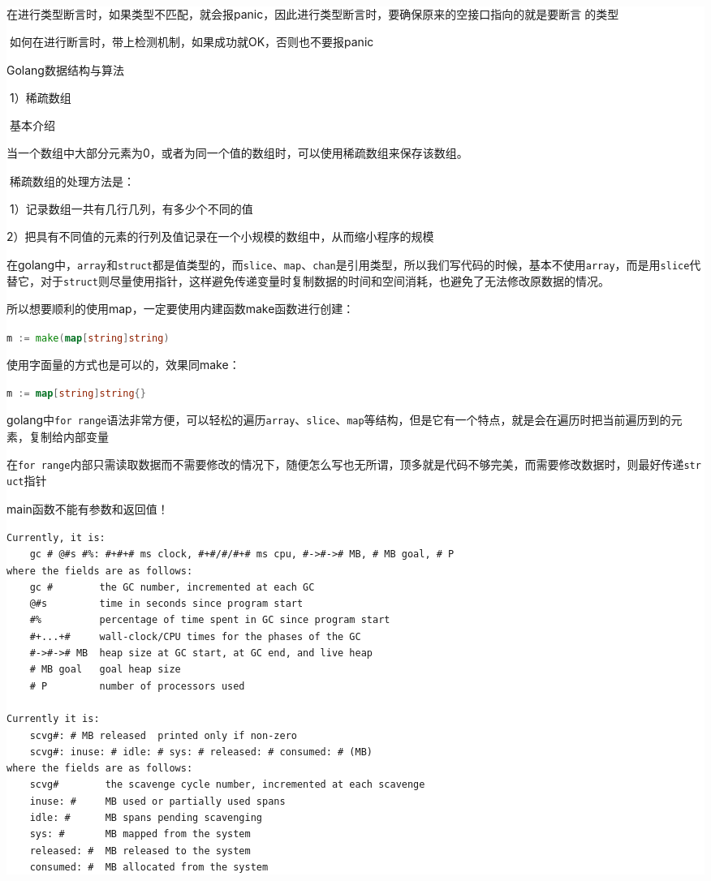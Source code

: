 ​	在进行类型断言时，如果类型不匹配，就会报panic，因此进行类型断言时，要确保原来的空接口指向的就是要断言	的类型

​	如何在进行断言时，带上检测机制，如果成功就OK，否则也不要报panic

Golang数据结构与算法

​	1）稀疏数组

​		基本介绍

​		当一个数组中大部分元素为0，或者为同一个值的数组时，可以使用稀疏数组来保存该数组。

​		稀疏数组的处理方法是：

​		1）记录数组一共有几行几列，有多少个不同的值

​		2）把具有不同值的元素的行列及值记录在一个小规模的数组中，从而缩小程序的规模



在golang中，`array`和`struct`都是值类型的，而`slice`、`map`、`chan`是引用类型，所以我们写代码的时候，基本不使用`array`，而是用`slice`代替它，对于`struct`则尽量使用指针，这样避免传递变量时复制数据的时间和空间消耗，也避免了无法修改原数据的情况。

所以想要顺利的使用map，一定要使用内建函数make函数进行创建：

```go
m := make(map[string]string)
```

使用字面量的方式也是可以的，效果同make：

```go
m := map[string]string{}
```



golang中`for range`语法非常方便，可以轻松的遍历`array`、`slice`、`map`等结构，但是它有一个特点，就是会在遍历时把当前遍历到的元素，复制给内部变量

在`for range`内部只需读取数据而不需要修改的情况下，随便怎么写也无所谓，顶多就是代码不够完美，而需要修改数据时，则最好传递`struct`指针

main函数不能有参数和返回值！

```
Currently, it is:
	gc # @#s #%: #+#+# ms clock, #+#/#/#+# ms cpu, #->#-># MB, # MB goal, # P
where the fields are as follows:
	gc #        the GC number, incremented at each GC
	@#s         time in seconds since program start
	#%          percentage of time spent in GC since program start
	#+...+#     wall-clock/CPU times for the phases of the GC
	#->#-># MB  heap size at GC start, at GC end, and live heap
	# MB goal   goal heap size
	# P         number of processors used
		
Currently it is:
	scvg#: # MB released  printed only if non-zero
	scvg#: inuse: # idle: # sys: # released: # consumed: # (MB)
where the fields are as follows:
	scvg#        the scavenge cycle number, incremented at each scavenge
	inuse: #     MB used or partially used spans
	idle: #      MB spans pending scavenging
	sys: #       MB mapped from the system
	released: #  MB released to the system
	consumed: #  MB allocated from the system
```
